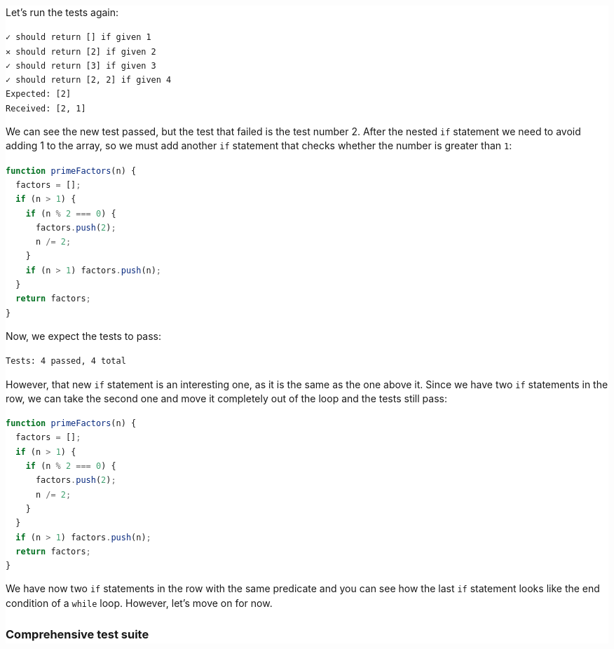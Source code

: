 Let’s run the tests again:

```shell
✓ should return [] if given 1
✕ should return [2] if given 2
✓ should return [3] if given 3
✓ should return [2, 2] if given 4
Expected: [2]
Received: [2, 1]
```

We can see the new test passed, but the test that failed is the test number 2. After the nested `if` statement we need to avoid adding 1 to the array, so we must add another `if` statement that checks whether the number is greater than `1`:

```javascript
function primeFactors(n) {
  factors = [];
  if (n > 1) {
    if (n % 2 === 0) {
      factors.push(2);
      n /= 2;
    }
    if (n > 1) factors.push(n);
  }
  return factors;
}
```

Now, we expect the tests to pass:

```shell
Tests: 4 passed, 4 total
```

However, that new `if` statement is an interesting one, as it is the same as the one above it. Since we have two `if` statements in the row, we can take the second one and move it completely out of the loop and the tests still pass:

```javascript
function primeFactors(n) {
  factors = [];
  if (n > 1) {
    if (n % 2 === 0) {
      factors.push(2);
      n /= 2;
    }
  }
  if (n > 1) factors.push(n);
  return factors;
}
```

We have now two `if` statements in the row with the same predicate and you can see how the last `if` statement looks like the end condition of a `while` loop. However, let’s move on for now.

### Comprehensive test suite
